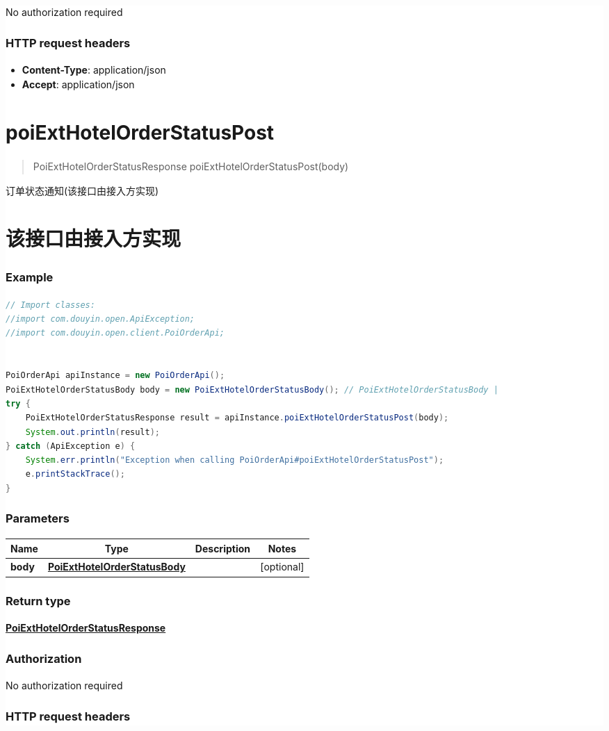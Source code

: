 No authorization required

### HTTP request headers

 - **Content-Type**: application/json
 - **Accept**: application/json

<a name="poiExtHotelOrderStatusPost"></a>
# **poiExtHotelOrderStatusPost**
> PoiExtHotelOrderStatusResponse poiExtHotelOrderStatusPost(body)

订单状态通知(该接口由接入方实现)

# 该接口由接入方实现 

### Example
```java
// Import classes:
//import com.douyin.open.ApiException;
//import com.douyin.open.client.PoiOrderApi;


PoiOrderApi apiInstance = new PoiOrderApi();
PoiExtHotelOrderStatusBody body = new PoiExtHotelOrderStatusBody(); // PoiExtHotelOrderStatusBody | 
try {
    PoiExtHotelOrderStatusResponse result = apiInstance.poiExtHotelOrderStatusPost(body);
    System.out.println(result);
} catch (ApiException e) {
    System.err.println("Exception when calling PoiOrderApi#poiExtHotelOrderStatusPost");
    e.printStackTrace();
}
```

### Parameters

Name | Type | Description  | Notes
------------- | ------------- | ------------- | -------------
 **body** | [**PoiExtHotelOrderStatusBody**](PoiExtHotelOrderStatusBody.md)|  | [optional]

### Return type

[**PoiExtHotelOrderStatusResponse**](PoiExtHotelOrderStatusResponse.md)

### Authorization

No authorization required

### HTTP request headers
